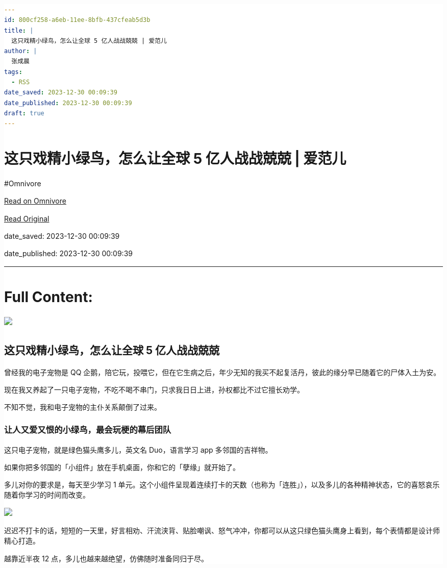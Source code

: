 ```yaml
---
id: 800cf258-a6eb-11ee-8bfb-437cfeab5d3b
title: |
  这只戏精小绿鸟，怎么让全球 5 亿人战战兢兢 | 爱范儿
author: |
  张成晨
tags:
  - RSS
date_saved: 2023-12-30 00:09:39
date_published: 2023-12-30 00:09:39
draft: true
---
```


# 这只戏精小绿鸟，怎么让全球 5 亿人战战兢兢 | 爱范儿
#Omnivore

[Read on Omnivore](https://omnivore.app/me/5-18cb9ca3932)

[Read Original](https://www.ifanr.com/1571444)

date_saved: 2023-12-30 00:09:39

date_published: 2023-12-30 00:09:39

--- 

# Full Content: 

![](https://proxy-prod.omnivore-image-cache.app/0x0,sBpXyjh_ANxChsg9O4ppoaROnabYWCipi7pYUg4jUcxg/https://s3.ifanr.com/wp-content/uploads/2023/12/fast22.jpg!720) 

## 这只戏精小绿鸟，怎么让全球 5 亿人战战兢兢

曾经我的电子宠物是 QQ 企鹅，陪它玩，投喂它，但在它生病之后，年少无知的我买不起复活丹，彼此的缘分早已随着它的尸体入土为安。

现在我又养起了一只电子宠物，不吃不喝不串门，只求我日日上进，孙权都比不过它擅长劝学。

不知不觉，我和电子宠物的主仆关系颠倒了过来。

### 让人又爱又恨的小绿鸟，最会玩梗的幕后团队

这只电子宠物，就是绿色猫头鹰多儿，英文名 Duo，语言学习 app 多邻国的吉祥物。

如果你把多邻国的「小组件」放在手机桌面，你和它的「孽缘」就开始了。

多儿对你的要求是，每天至少学习 1 单元。这个小组件呈现着连续打卡的天数（也称为「连胜」），以及多儿的各种精神状态，它的喜怒哀乐随着你学习的时间而改变。

![](https://proxy-prod.omnivore-image-cache.app/1170x594,sMp-O8WG-GEXSc5EnoSSTlWLYIVVP6ouwMX-BRFFzdfU/https://s3.ifanr.com/wp-content/uploads/2023/12/tongzhi.jpeg!720)

迟迟不打卡的话，短短的一天里，好言相劝、汗流浃背、贴脸嘲讽、怒气冲冲，你都可以从这只绿色猫头鹰身上看到，每个表情都是设计师精心打造。

越靠近半夜 12 点，多儿也越来越绝望，仿佛随时准备同归于尽。

